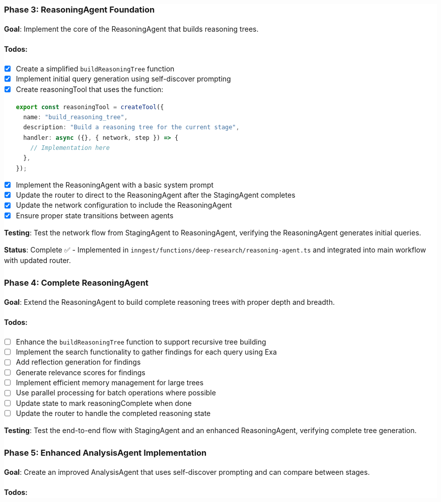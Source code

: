 ### Phase 3: ReasoningAgent Foundation

**Goal**: Implement the core of the ReasoningAgent that builds reasoning trees.

#### Todos:

- [x] Create a simplified `buildReasoningTree` function
- [x] Implement initial query generation using self-discover prompting
- [x] Create reasoningTool that uses the function:
  ```typescript
  export const reasoningTool = createTool({
    name: "build_reasoning_tree",
    description: "Build a reasoning tree for the current stage",
    handler: async ({}, { network, step }) => {
      // Implementation here
    },
  });
  ```
- [x] Implement the ReasoningAgent with a basic system prompt
- [x] Update the router to direct to the ReasoningAgent after the StagingAgent completes
- [x] Update the network configuration to include the ReasoningAgent
- [x] Ensure proper state transitions between agents

**Testing**: Test the network flow from StagingAgent to ReasoningAgent, verifying the ReasoningAgent generates initial queries.

**Status**: Complete ✅ - Implemented in `inngest/functions/deep-research/reasoning-agent.ts` and integrated into main workflow with updated router.

### Phase 4: Complete ReasoningAgent

**Goal**: Extend the ReasoningAgent to build complete reasoning trees with proper depth and breadth.

#### Todos:

- [ ] Enhance the `buildReasoningTree` function to support recursive tree building
- [ ] Implement the search functionality to gather findings for each query using Exa
- [ ] Add reflection generation for findings
- [ ] Generate relevance scores for findings
- [ ] Implement efficient memory management for large trees
- [ ] Use parallel processing for batch operations where possible
- [ ] Update state to mark reasoningComplete when done
- [ ] Update the router to handle the completed reasoning state

**Testing**: Test the end-to-end flow with StagingAgent and an enhanced ReasoningAgent, verifying complete tree generation.

### Phase 5: Enhanced AnalysisAgent Implementation

**Goal**: Create an improved AnalysisAgent that uses self-discover prompting and can compare between stages.

#### Todos:
